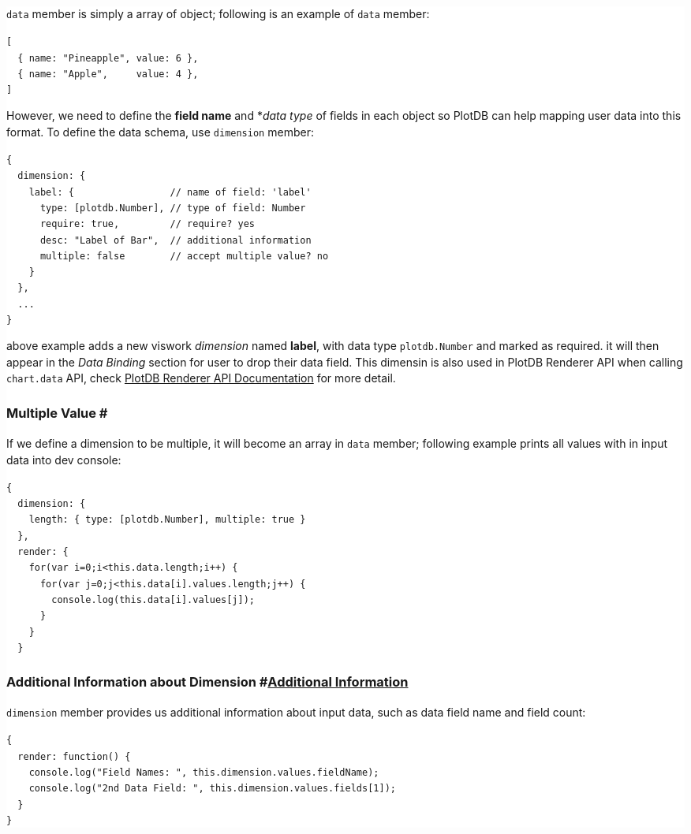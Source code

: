 `data` member is simply a array of object; following is an example of `data` member:

    [
      { name: "Pineapple", value: 6 },
      { name: "Apple",     value: 4 },
    ]

However, we need to define the **field name** and **data type* of fields in each object so PlotDB can help mapping user data into this format. To define the data schema, use `dimension` member:

    {
      dimension: {
        label: {                 // name of field: 'label'
          type: [plotdb.Number], // type of field: Number
          require: true,         // require? yes
          desc: "Label of Bar",  // additional information
          multiple: false        // accept multiple value? no
        }
      },
      ...
    }

above example adds a new viswork *dimension* named **label**, with data type `plotdb.Number` and marked as required. it will then appear in the *Data Binding* section for user to drop their data field. This dimensin is also used in PlotDB Renderer API when calling `chart.data` API, check [PlotDB Renderer API Documentation](https://plotdb.com/doc/render/) for more detail.

### Multiple Value #[](multi-value)

If we define a dimension to be multiple, it will become an array in `data` member; following example prints all values with in input data into dev console:

    {
      dimension: {
        length: { type: [plotdb.Number], multiple: true }
      },
      render: {
        for(var i=0;i<this.data.length;i++) {
          for(var j=0;j<this.data[i].values.length;j++) {
            console.log(this.data[i].values[j]);
          }
        }
      }


### Additional Information about Dimension #[Additional Information](additional-info)

`dimension` member provides us additional information about input data, such as data field name and field count:

    {
      render: function() {
        console.log("Field Names: ", this.dimension.values.fieldName);
        console.log("2nd Data Field: ", this.dimension.values.fields[1]);
      }
    }
